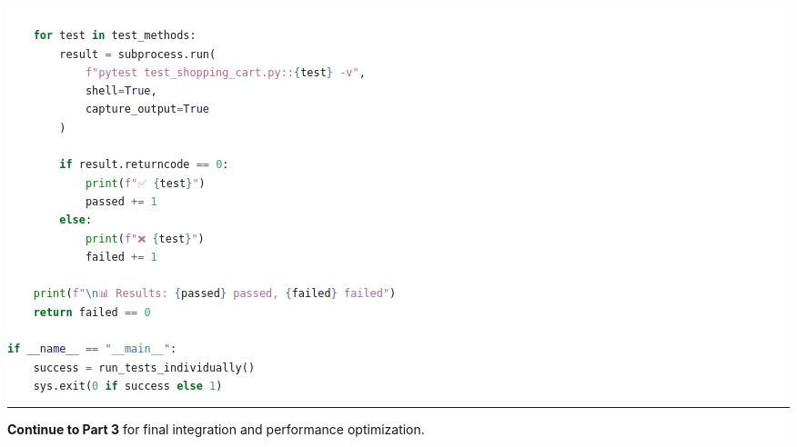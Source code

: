 ```python
    
    for test in test_methods:
        result = subprocess.run(
            f"pytest test_shopping_cart.py::{test} -v",
            shell=True,
            capture_output=True
        )
        
        if result.returncode == 0:
            print(f"✅ {test}")
            passed += 1
        else:
            print(f"❌ {test}")
            failed += 1
    
    print(f"\n📊 Results: {passed} passed, {failed} failed")
    return failed == 0

if __name__ == "__main__":
    success = run_tests_individually()
    sys.exit(0 if success else 1)
```

---

**Continue to Part 3** for final integration and performance optimization.
